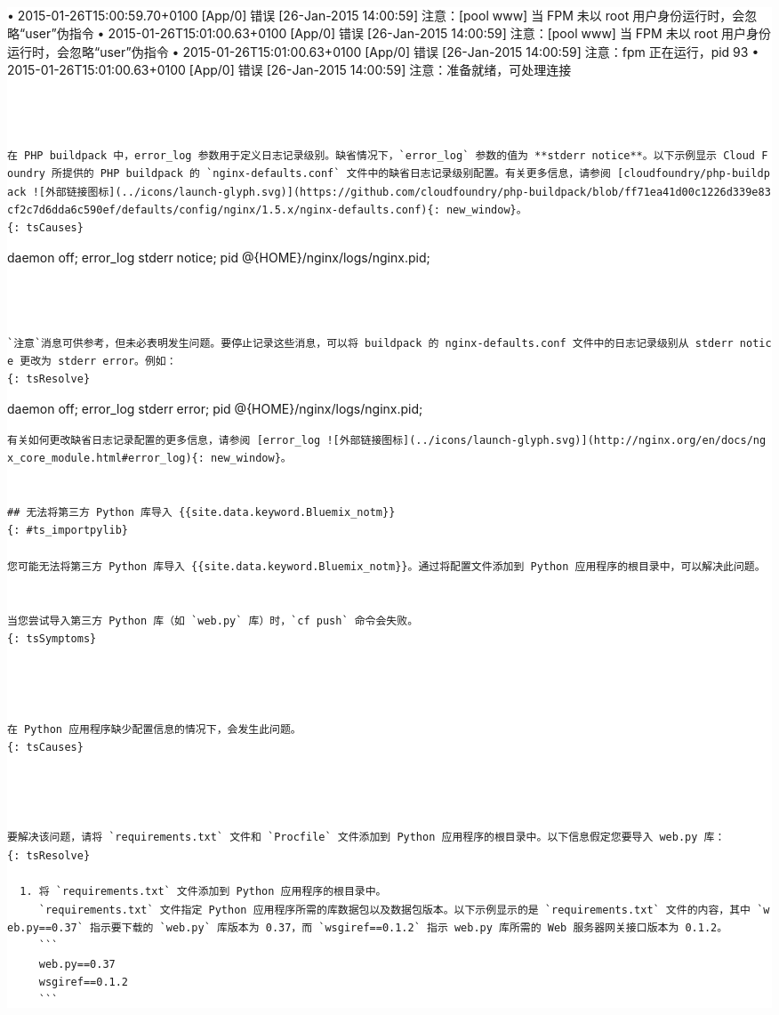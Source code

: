 • 2015-01-26T15:00:59.70+0100 [App/0] 错误 [26-Jan-2015 14:00:59] 注意：[pool www] 当 FPM 未以 root 用户身份运行时，会忽略“user”伪指令
• 2015-01-26T15:01:00.63+0100 [App/0] 错误 [26-Jan-2015 14:00:59] 注意：[pool www] 当 FPM 未以 root 用户身份运行时，会忽略“user”伪指令
• 2015-01-26T15:01:00.63+0100 [App/0] 错误 [26-Jan-2015 14:00:59] 注意：fpm 正在运行，pid 93
• 2015-01-26T15:01:00.63+0100 [App/0] 错误 [26-Jan-2015 14:00:59] 注意：准备就绪，可处理连接
```



在 PHP buildpack 中，error_log 参数用于定义日志记录级别。缺省情况下，`error_log` 参数的值为 **stderr notice**。以下示例显示 Cloud Foundry 所提供的 PHP buildpack 的 `nginx-defaults.conf` 文件中的缺省日志记录级别配置。有关更多信息，请参阅 [cloudfoundry/php-buildpack ![外部链接图标](../icons/launch-glyph.svg)](https://github.com/cloudfoundry/php-buildpack/blob/ff71ea41d00c1226d339e83cf2c7d6dda6c590ef/defaults/config/nginx/1.5.x/nginx-defaults.conf){: new_window}。
{: tsCauses} 

```
daemon off;
error_log stderr notice;
pid @{HOME}/nginx/logs/nginx.pid;
```

 	
	
`注意`消息可供参考，但未必表明发生问题。要停止记录这些消息，可以将 buildpack 的 nginx-defaults.conf 文件中的日志记录级别从 stderr notice 更改为 stderr error。例如： 	
{: tsResolve}

```
daemon off;
error_log stderr error;
pid @{HOME}/nginx/logs/nginx.pid;
```
有关如何更改缺省日志记录配置的更多信息，请参阅 [error_log ![外部链接图标](../icons/launch-glyph.svg)](http://nginx.org/en/docs/ngx_core_module.html#error_log){: new_window}。
	

## 无法将第三方 Python 库导入 {{site.data.keyword.Bluemix_notm}}
{: #ts_importpylib}

您可能无法将第三方 Python 库导入 {{site.data.keyword.Bluemix_notm}}。通过将配置文件添加到 Python 应用程序的根目录中，可以解决此问题。


当您尝试导入第三方 Python 库（如 `web.py` 库）时，`cf push` 命令会失败。
{: tsSymptoms}


 

在 Python 应用程序缺少配置信息的情况下，会发生此问题。
{: tsCauses}


 

要解决该问题，请将 `requirements.txt` 文件和 `Procfile` 文件添加到 Python 应用程序的根目录中。以下信息假定您要导入 web.py 库：
{: tsResolve}

  1. 将 `requirements.txt` 文件添加到 Python 应用程序的根目录中。
     `requirements.txt` 文件指定 Python 应用程序所需的库数据包以及数据包版本。以下示例显示的是 `requirements.txt` 文件的内容，其中 `web.py==0.37` 指示要下载的 `web.py` 库版本为 0.37，而 `wsgiref==0.1.2` 指示 web.py 库所需的 Web 服务器网关接口版本为 0.1.2。 
	 ```
	 web.py==0.37
     wsgiref==0.1.2
	 ```
```